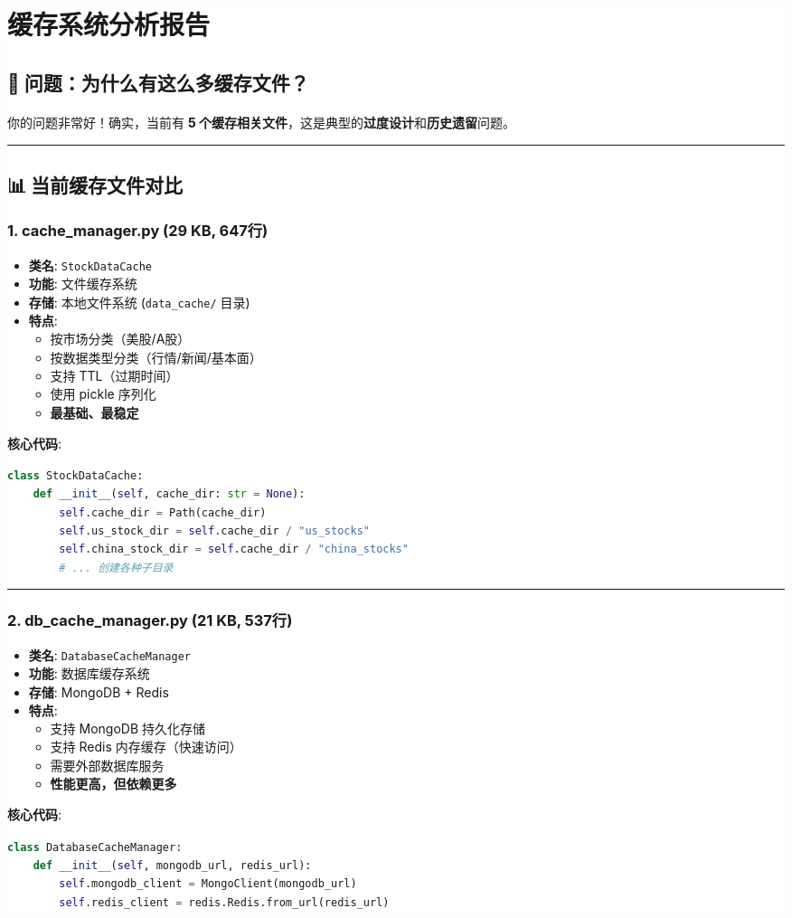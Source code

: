 # 缓存系统分析报告

## 🤔 问题：为什么有这么多缓存文件？

你的问题非常好！确实，当前有 **5 个缓存相关文件**，这是典型的**过度设计**和**历史遗留**问题。

---

## 📊 当前缓存文件对比

### 1. **cache_manager.py** (29 KB, 647行)
- **类名**: `StockDataCache`
- **功能**: 文件缓存系统
- **存储**: 本地文件系统 (`data_cache/` 目录)
- **特点**:
  - 按市场分类（美股/A股）
  - 按数据类型分类（行情/新闻/基本面）
  - 支持 TTL（过期时间）
  - 使用 pickle 序列化
  - **最基础、最稳定**

**核心代码**:
```python
class StockDataCache:
    def __init__(self, cache_dir: str = None):
        self.cache_dir = Path(cache_dir)
        self.us_stock_dir = self.cache_dir / "us_stocks"
        self.china_stock_dir = self.cache_dir / "china_stocks"
        # ... 创建各种子目录
```

---

### 2. **db_cache_manager.py** (21 KB, 537行)
- **类名**: `DatabaseCacheManager`
- **功能**: 数据库缓存系统
- **存储**: MongoDB + Redis
- **特点**:
  - 支持 MongoDB 持久化存储
  - 支持 Redis 内存缓存（快速访问）
  - 需要外部数据库服务
  - **性能更高，但依赖更多**

**核心代码**:
```python
class DatabaseCacheManager:
    def __init__(self, mongodb_url, redis_url):
        self.mongodb_client = MongoClient(mongodb_url)
        self.redis_client = redis.Redis.from_url(redis_url)
```
